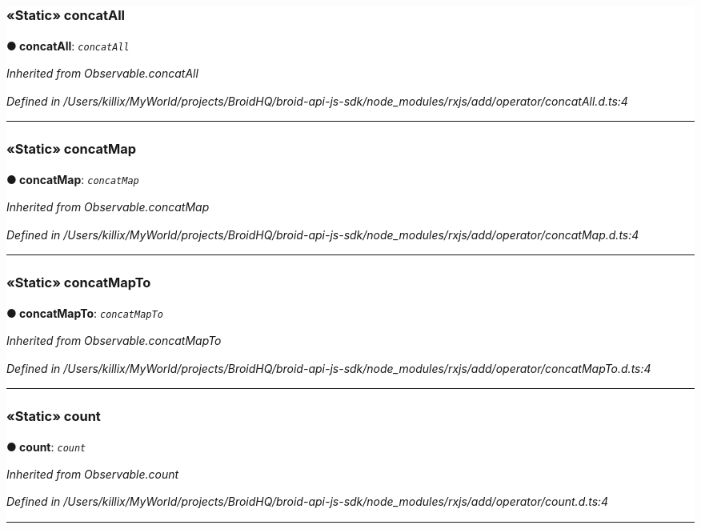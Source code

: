 ### «Static» concatAll

**●  concatAll**:  *`concatAll`* 

*Inherited from Observable.concatAll*

*Defined in /Users/killix/MyWorld/projects/BroidHQ/broid-api-js-sdk/node_modules/rxjs/add/operator/concatAll.d.ts:4*





___

<a id="concatmap"></a>

### «Static» concatMap

**●  concatMap**:  *`concatMap`* 

*Inherited from Observable.concatMap*

*Defined in /Users/killix/MyWorld/projects/BroidHQ/broid-api-js-sdk/node_modules/rxjs/add/operator/concatMap.d.ts:4*





___

<a id="concatmapto"></a>

### «Static» concatMapTo

**●  concatMapTo**:  *`concatMapTo`* 

*Inherited from Observable.concatMapTo*

*Defined in /Users/killix/MyWorld/projects/BroidHQ/broid-api-js-sdk/node_modules/rxjs/add/operator/concatMapTo.d.ts:4*





___

<a id="count"></a>

### «Static» count

**●  count**:  *`count`* 

*Inherited from Observable.count*

*Defined in /Users/killix/MyWorld/projects/BroidHQ/broid-api-js-sdk/node_modules/rxjs/add/operator/count.d.ts:4*





___
